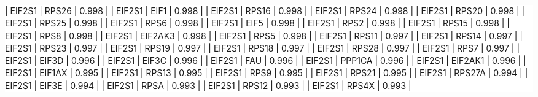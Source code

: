 | EIF2S1            | RPS26             |   0.998 |
| EIF2S1            | EIF1              |   0.998 |
| EIF2S1            | RPS16             |   0.998 |
| EIF2S1            | RPS24             |   0.998 |
| EIF2S1            | RPS20             |   0.998 |
| EIF2S1            | RPS25             |   0.998 |
| EIF2S1            | RPS6              |   0.998 |
| EIF2S1            | EIF5              |   0.998 |
| EIF2S1            | RPS2              |   0.998 |
| EIF2S1            | RPS15             |   0.998 |
| EIF2S1            | RPS8              |   0.998 |
| EIF2S1            | EIF2AK3           |   0.998 |
| EIF2S1            | RPS5              |   0.998 |
| EIF2S1            | RPS11             |   0.997 |
| EIF2S1            | RPS14             |   0.997 |
| EIF2S1            | RPS23             |   0.997 |
| EIF2S1            | RPS19             |   0.997 |
| EIF2S1            | RPS18             |   0.997 |
| EIF2S1            | RPS28             |   0.997 |
| EIF2S1            | RPS7              |   0.997 |
| EIF2S1            | EIF3D             |   0.996 |
| EIF2S1            | EIF3C             |   0.996 |
| EIF2S1            | FAU               |   0.996 |
| EIF2S1            | PPP1CA            |   0.996 |
| EIF2S1            | EIF2AK1           |   0.996 |
| EIF2S1            | EIF1AX            |   0.995 |
| EIF2S1            | RPS13             |   0.995 |
| EIF2S1            | RPS9              |   0.995 |
| EIF2S1            | RPS21             |   0.995 |
| EIF2S1            | RPS27A            |   0.994 |
| EIF2S1            | EIF3E             |   0.994 |
| EIF2S1            | RPSA              |   0.993 |
| EIF2S1            | RPS12             |   0.993 |
| EIF2S1            | RPS4X             |   0.993 |
